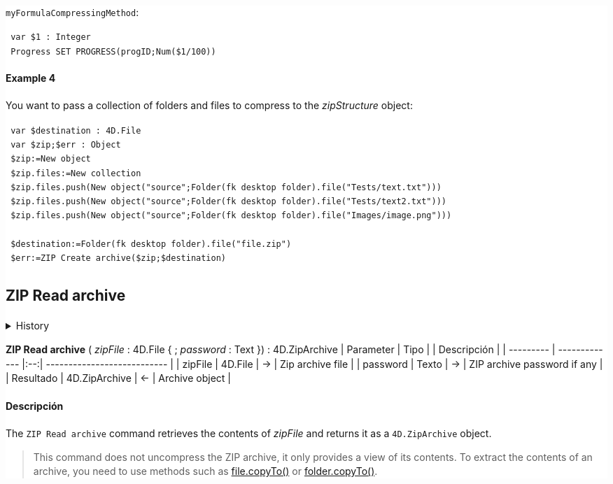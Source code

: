 
`myFormulaCompressingMethod`:



```4d
 var $1 : Integer
 Progress SET PROGRESS(progID;Num($1/100))
```





#### Example 4

You want to pass a collection of folders and files to compress to the *zipStructure* object:



```4d
 var $destination : 4D.File
 var $zip;$err : Object
 $zip:=New object
 $zip.files:=New collection
 $zip.files.push(New object("source";Folder(fk desktop folder).file("Tests/text.txt")))
 $zip.files.push(New object("source";Folder(fk desktop folder).file("Tests/text2.txt")))
 $zip.files.push(New object("source";Folder(fk desktop folder).file("Images/image.png")))

 $destination:=Folder(fk desktop folder).file("file.zip")
 $err:=ZIP Create archive($zip;$destination)
```







## ZIP Read archive

<details><summary>History</summary></details>

**ZIP Read archive** ( *zipFile* : 4D.File { ; *password* : Text }) : 4D.ZipArchive
| Parameter | Tipo          |    | Descripción                 |
| --------- | ------------- |:--:| --------------------------- |
| zipFile   | 4D.File       | -> | Zip archive file            |
| password  | Texto         | -> | ZIP archive password if any |
| Resultado | 4D.ZipArchive | <- | Archive object              |


#### Descripción

The `ZIP Read archive` command retrieves the contents of *zipFile* and returns it as a `4D.ZipArchive` object.



> This command does not uncompress the ZIP archive, it only provides a view of its contents. To extract the contents of an archive, you need to use methods such as [file.copyTo()](Document.md#copyto) or [folder.copyTo()](Directory.md#copyto).
